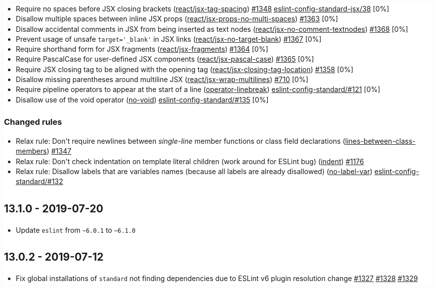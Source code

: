 - Require no spaces before JSX closing brackets ([react/jsx-tag-spacing](https://github.com/yannickcr/eslint-plugin-react/blob/master/docs/rules/jsx-tag-spacing.md)) [#1348](https://github.com/standard/standard/issues/1348) [eslint-config-standard-jsx/38](https://github.com/standard/eslint-config-standard-jsx/pull/38) [0%]
- Disallow multiple spaces between inline JSX props ([react/jsx-props-no-multi-spaces](https://github.com/yannickcr/eslint-plugin-react/blob/master/docs/rules/jsx-props-no-multi-spaces.md)) [#1363](https://github.com/standard/standard/issues/1363) [0%]
- Disallow accidental comments in JSX from being inserted as text nodes ([react/jsx-no-comment-textnodes](https://github.com/yannickcr/eslint-plugin-react/blob/master/docs/rules/jsx-no-comment-textnodes.md)) [#1368](https://github.com/standard/standard/issues/1368) [0%]
- Prevent usage of unsafe `target='_blank'` in JSX links ([react/jsx-no-target-blank](https://github.com/yannickcr/eslint-plugin-react/blob/master/docs/rules/jsx-no-target-blank.md)) [#1367](https://github.com/standard/standard/issues/1367) [0%]
- Require shorthand form for JSX fragments ([react/jsx-fragments](https://github.com/yannickcr/eslint-plugin-react/blob/master/docs/rules/jsx-fragments.md)) [#1364](https://github.com/standard/standard/issues/1364) [0%]
- Require PascalCase for user-defined JSX components ([react/jsx-pascal-case](https://github.com/yannickcr/eslint-plugin-react/blob/master/docs/rules/jsx-pascal-case.md)) [#1365](https://github.com/standard/standard/issues/1365) [0%]
- Require JSX closing tag to be aligned with the opening tag ([react/jsx-closing-tag-location](https://github.com/yannickcr/eslint-plugin-react/blob/master/docs/rules/jsx-closing-tag-location.md)) [#1358](https://github.com/standard/standard/issues/1358) [0%]
- Disallow missing parentheses around multiline JSX ([react/jsx-wrap-multilines](https://github.com/yannickcr/eslint-plugin-react/blob/master/docs/rules/jsx-wrap-multilines.md)) [#710](https://github.com/standard/standard/issues/710) [0%]
- Require pipeline operators to appear at the start of a line ([operator-linebreak](https://eslint.org/docs/rules/operator-linebreak)) [eslint-config-standard/#121](https://github.com/standard/eslint-config-standard/pull/121) [0%]
- Disallow use of the void operator ([no-void](https://eslint.org/docs/rules/no-void)) [eslint-config-standard/#135](https://github.com/standard/eslint-config-standard/pull/135) [0%]

### Changed rules

- Relax rule: Don't require newlines between *single-line* member functions or class field declarations ([lines-between-class-members](https://eslint.org/docs/rules/lines-between-class-members)) [#1347](https://github.com/standard/standard/issues/1347)
- Relax rule: Don't check indentation on template literal children (work around for ESLint bug) ([indent](https://eslint.org/docs/rules/indent)) [#1176](https://github.com/standard/standard/issues/1176)
- Relax rule: Disallow labels that are variables names (because all labels are already disallowed) ([no-label-var](https://eslint.org/docs/rules/no-label-var)) [eslint-config-standard/#132](https://github.com/standard/eslint-config-standard/pull/132)

## 13.1.0 - 2019-07-20

- Update `eslint` from `~6.0.1` to `~6.1.0`

## 13.0.2 - 2019-07-12

- Fix global installations of `standard` not finding dependencies due to ESLint v6 plugin resolution change [#1327](https://github.com/standard/standard/issues/1327) [#1328](https://github.com/standard/standard/issues/1328) [#1329](https://github.com/standard/standard/issues/1329)


[eslint-config-standard-react]: https://github.com/standard/eslint-config-standard-react/commits/master
[eslint-config-standard]: https://github.com/standard/eslint-config-standard/commits/master
[eslint-plugin-react]: https://github.com/yannickcr/eslint-plugin-react/blob/master/CHANGELOG.md
[eslint-plugin-standard]: https://github.com/xjamundx/eslint-plugin-standard/commits/master
[eslint]: https://github.com/eslint/eslint/blob/master/CHANGELOG.md